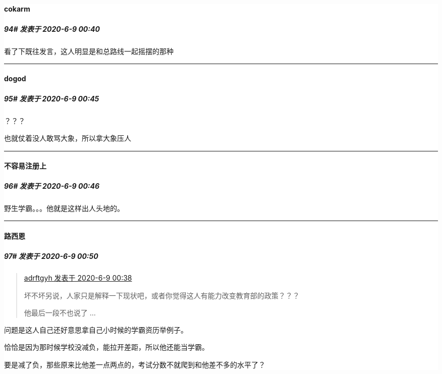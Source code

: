 ####  cokarm  
##### 94#       发表于 2020-6-9 00:40




看了下既往发言，这人明显是和总路线一起摇摆的那种







*****

####  dogod  
##### 95#       发表于 2020-6-9 00:45




？？？

也就仗着没人敢骂大象，所以拿大象压人







*****

####  不容易注册上  
##### 96#       发表于 2020-6-9 00:46




野生学霸。。。他就是这样出人头地的。







*****

####  路西恩  
##### 97#       发表于 2020-6-9 00:50



<blockquote><a href="httphttps://bbs.saraba1st.com/2b/forum.php?mod=redirect&amp;goto=findpost&amp;pid=47728189&amp;ptid=1940459" target="_blank">adrftgyh 发表于 2020-6-9 00:38</a>

坏不坏另说，人家只是解释一下现状吧，或者你觉得这人有能力改变教育部的政策？？？


他最后一段不也说了 ...</blockquote>
问题是这人自己还好意思拿自己小时候的学霸资历举例子。

恰恰是因为那时候学校没减负，能拉开差距，所以他还能当学霸。

要是减了负，那些原来比他差一点两点的，考试分数不就爬到和他差不多的水平了？
